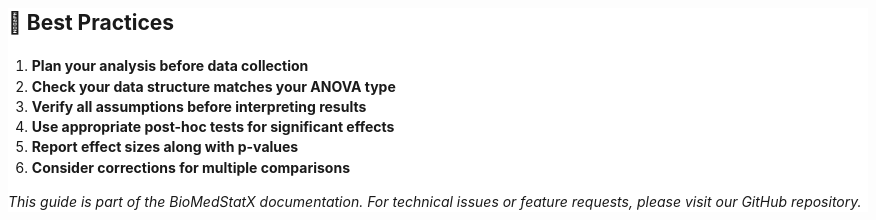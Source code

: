 
## 🎯 Best Practices

1. **Plan your analysis before data collection**
2. **Check your data structure matches your ANOVA type**
3. **Verify all assumptions before interpreting results**
4. **Use appropriate post-hoc tests for significant effects**
5. **Report effect sizes along with p-values**
6. **Consider corrections for multiple comparisons**


*This guide is part of the BioMedStatX documentation. For technical issues or feature requests, please visit our GitHub repository.*